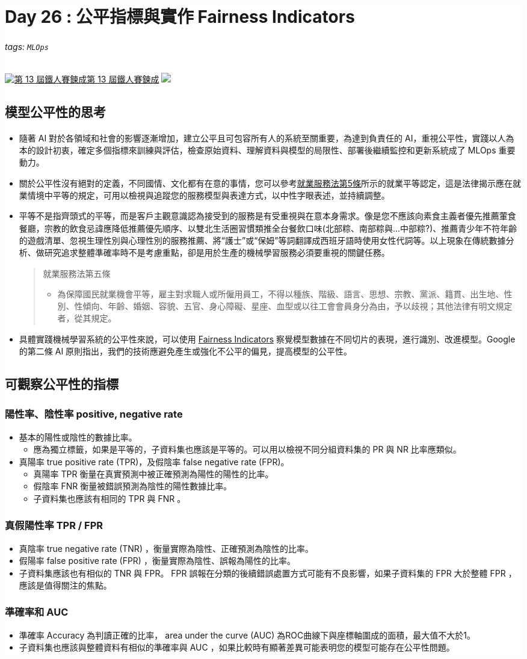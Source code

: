 # Day 26 : 公平指標與實作 Fairness Indicators

###### tags: `MLOps`
[![](https://d1dwq032kyr03c.cloudfront.net/images/ironman_sticker/13/ai-and-data.png?sticker "第 13 屆鐵人賽鍊成")第 13 屆鐵人賽鍊成](https://ithelp.ithome.com.tw/users/20121130/ironman/4015)
[![](https://img.shields.io/badge/iThome%E9%90%B5%E4%BA%BA%E8%B3%BD2021-%E5%A8%81%E5%88%A9%E6%96%AF-blue)](https://ithelp.ithome.com.tw/articles/10271626)


模型公平性的思考
--------

-   隨著 AI 對於各領域和社會的影響逐漸增加，建立公平且可包容所有人的系統至關重要，為達到負責任的 AI，重視公平性，實踐以人為本的設計初衷，確定多個指標來訓練與評估，檢查原始資料、理解資料與模型的局限性、部署後繼續監控和更新系統成了 MLOps 重要動力。
    
-   關於公平性沒有絕對的定義，不同國情、文化都有在意的事情，您可以參考[就業服務法第5條](https://law.moj.gov.tw/LawClass/LawSingle.aspx?pcode=N0090001&flno=5)所示的就業平等認定，這是法律揭示應在就業情境中平等的規定，可用以檢視與追蹤您的服務模型與表達方式，以中性字眼表述，並持續調整。
    
-   平等不是指齊頭式的平等，而是客戶主觀意識認為接受到的服務是有受重視與在意本身需求。像是您不應該向素食主義者優先推薦葷食餐廳，宗教的飲食忌諱應降低推薦優先順序、以雙北生活圈習慣類推全台餐飲口味(北部粽、南部粽與...中部粽?)、推薦青少年不符年齡的遊戲清單、忽視生理性別與心理性別的服務推薦、將“護士”或“保姆”等詞翻譯成西班牙語時使用女性代詞等。以上現象在傳統數據分析、做研究追求整體準確率時不是考慮重點，卻是用於生產的機械學習服務必須要重視的關鍵任務。
    
    > 就業服務法第五條
    > 
    > -   為保障國民就業機會平等，雇主對求職人或所僱用員工，不得以種族、階級、語言、思想、宗教、黨派、籍貫、出生地、性別、性傾向、年齡、婚姻、容貌、五官、身心障礙、星座、血型或以往工會會員身分為由，予以歧視；其他法律有明文規定者，從其規定。
    
-   具體實踐機械學習系統的公平性來說，可以使用 [Fairness Indicators](https://www.tensorflow.org/responsible_ai/fairness_indicators/guide) 察覺模型數據在不同切片的表現，進行識別、改進模型。Google 的第二條 AI 原則指出，我們的技術應避免產生或強化不公平的偏見，提高模型的公平性。
    

可觀察公平性的指標
---------

### 陽性率、陰性率 positive, negative rate

-   基本的陽性或陰性的數據比率。
    -   應為獨立標籤，如果是平等的，子資料集也應該是平等的。可以用以檢視不同分組資料集的 PR 與 NR 比率應類似。
-   真陽率 true positive rate (TPR)，及假陰率 false negative rate (FPR)。
    -   真陽率 TPR 衡量在真實預測中被正確預測為陽性的陽性的比率。
    -   假陰率 FNR 衡量被錯誤預測為陰性的陽性數據比率。
    -   子資料集也應該有相同的 TPR 與 FNR 。

### 真假陽性率 TPR / FPR

-   真陰率 true negative rate (TNR) ，衡量實際為陰性、正確預測為陰性的比率。
-   假陽率 false positive rate (FPR) ，衡量實際為陰性、誤報為陽性的比率。
-   子資料集應該也有相似的 TNR 與 FPR。 FPR 誤報在分類的後續錯誤處置方式可能有不良影響，如果子資料集的 FPR 大於整體 FPR ，應該是值得關注的焦點。

### 準確率和 AUC

-   準確率 Accuracy 為判讀正確的比率， area under the curve (AUC) 為ROC曲線下與座標軸圍成的面積，最大值不大於1。
-   子資料集也應該與整體資料有相似的準確率與 AUC ，如果比較時有顯著差異可能表明您的模型可能存在公平性問題。
